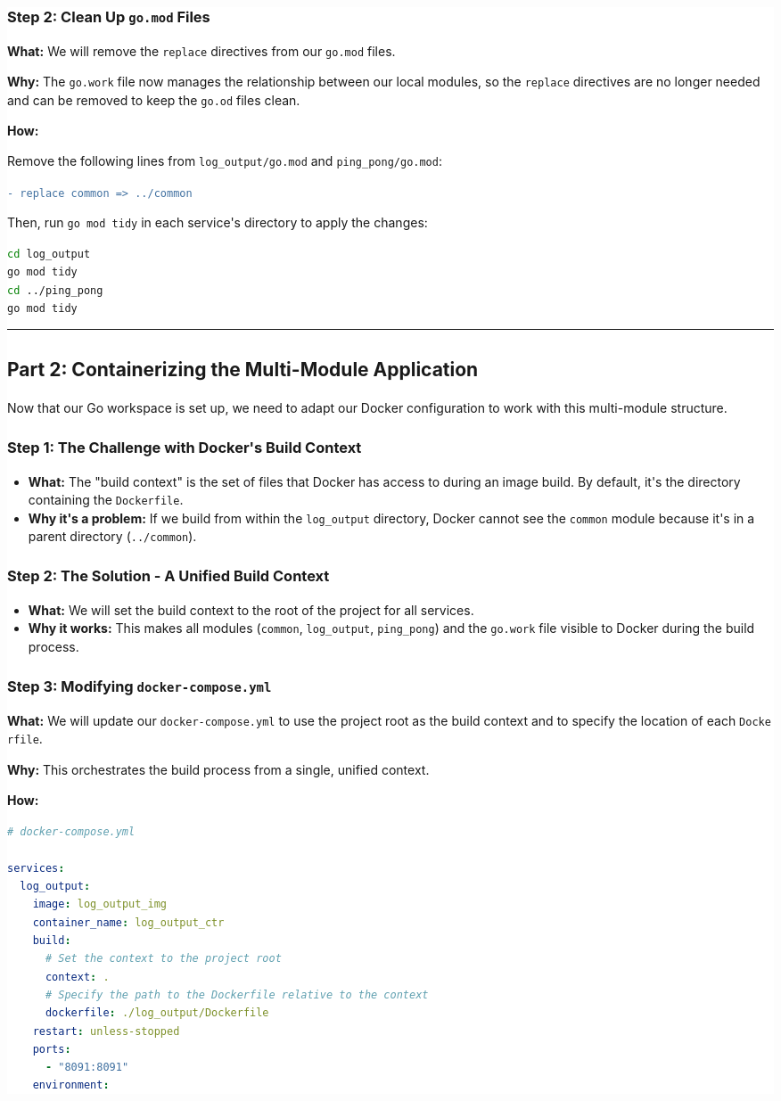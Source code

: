### Step 2: Clean Up `go.mod` Files

**What:** We will remove the `replace` directives from our `go.mod` files.

**Why:** The `go.work` file now manages the relationship between our local modules, so the `replace` directives are no longer needed and can be removed to keep the `go.od` files clean.

**How:**

Remove the following lines from `log_output/go.mod` and `ping_pong/go.mod`:

```diff
- replace common => ../common
```

Then, run `go mod tidy` in each service's directory to apply the changes:

```bash
cd log_output
go mod tidy
cd ../ping_pong
go mod tidy
```

---

## Part 2: Containerizing the Multi-Module Application

Now that our Go workspace is set up, we need to adapt our Docker configuration to work with this multi-module structure.

### Step 1: The Challenge with Docker's Build Context

-   **What:** The "build context" is the set of files that Docker has access to during an image build. By default, it's the directory containing the `Dockerfile`.
-   **Why it's a problem:** If we build from within the `log_output` directory, Docker cannot see the `common` module because it's in a parent directory (`../common`).

### Step 2: The Solution - A Unified Build Context

-   **What:** We will set the build context to the root of the project for all services.
-   **Why it works:** This makes all modules (`common`, `log_output`, `ping_pong`) and the `go.work` file visible to Docker during the build process.

### Step 3: Modifying `docker-compose.yml`

**What:** We will update our `docker-compose.yml` to use the project root as the build context and to specify the location of each `Dockerfile`.

**Why:** This orchestrates the build process from a single, unified context.

**How:**

```yaml
# docker-compose.yml

services:
  log_output:
    image: log_output_img
    container_name: log_output_ctr
    build:
      # Set the context to the project root
      context: .
      # Specify the path to the Dockerfile relative to the context
      dockerfile: ./log_output/Dockerfile
    restart: unless-stopped
    ports:
      - "8091:8091"
    environment:
```
